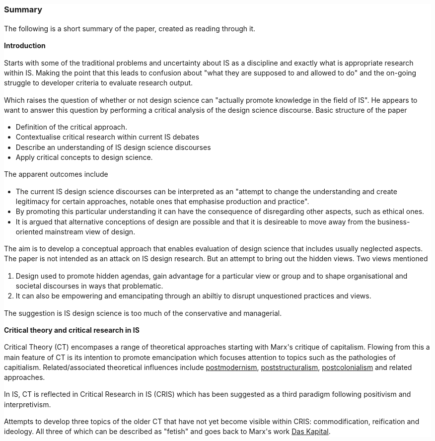 ### Summary

The following is a short summary of the paper, created as reading through it.

**Introduction**

Starts with some of the traditional problems and uncertainty about IS as a discipline and exactly what is appropriate research within IS. Making the point that this leads to confusion about "what they are supposed to and allowed to do" and the on-going struggle to developer criteria to evaluate research output.

Which raises the question of whether or not design science can "actually promote knowledge in the field of IS". He appears to want to answer this question by performing a critical analysis of the design science discourse. Basic structure of the paper

- Definition of the critical approach.
- Contextualise critical research within current IS debates
- Describe an understanding of IS design science discourses
- Apply critical concepts to design science.

The apparent outcomes include

- The current IS design science discourses can be interpreted as an "attempt to change the understanding and create legitimacy for certain approaches, notable ones that emphasise production and practice".
- By promoting this particular understanding it can have the consequence of disregarding other aspects, such as ethical ones.
- It is argued that alternative conceptions of design are possible and that it is desireable to move away from the business-oriented mainstream view of design.

The aim is to develop a conceptual approach that enables evaluation of design science that includes usually neglected aspects. The paper is not intended as an attack on IS design research. But an attempt to bring out the hidden views. Two views mentioned

1. Design used to promote hidden agendas, gain advantage for a particular view or group and to shape organisational and societal discourses in ways that problematic.
2. It can also be empowering and emancipating through an abiltiy to disrupt unquestioned practices and views.

The suggestion is IS design science is too much of the conservative and managerial.

**Critical theory and critical research in IS**

Critical Theory (CT) encompases a range of theoretical approaches starting with Marx's critique of capitalism. Flowing from this a main feature of CT is its intention to promote emancipation which focuses attention to topics such as the pathologies of capitialism. Related/associated theoretical influences include [postmodernism](http://en.wikipedia.org/wiki/Postmodernism), [poststructuralism](http://en.wikipedia.org/wiki/Poststructuralism), [postcolonialism](http://en.wikipedia.org/wiki/Postcolonialism) and related approaches.

In IS, CT is reflected in Critical Research in IS (CRIS) which has been suggested as a third paradigm following positivism and interpretivism.

Attempts to develop three topics of the older CT that have not yet become visible within CRIS: commodification, reification and ideology. All three of which can be described as "fetish" and goes back to Marx's work [Das Kapital](http://en.wikipedia.org/wiki/Das_Kapital).
